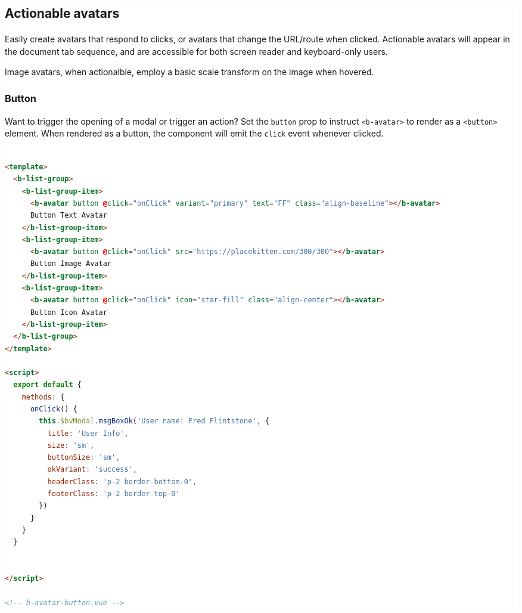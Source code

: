 ## Actionable avatars

Easily create avatars that respond to clicks, or avatars that change the URL/route when clicked. Actionable avatars will
appear in the document tab sequence, and are accessible for both screen reader and keyboard-only users.

Image avatars, when actionalble, employ a basic scale transform on the image when hovered.

### Button

Want to trigger the opening of a modal or trigger an action? Set the `button` prop to instruct
`<b-avatar>` to render as a `<button>` element. When rendered as a button, the component will emit the `click` event
whenever clicked.

```html

<template>
  <b-list-group>
    <b-list-group-item>
      <b-avatar button @click="onClick" variant="primary" text="FF" class="align-baseline"></b-avatar>
      Button Text Avatar
    </b-list-group-item>
    <b-list-group-item>
      <b-avatar button @click="onClick" src="https://placekitten.com/300/300"></b-avatar>
      Button Image Avatar
    </b-list-group-item>
    <b-list-group-item>
      <b-avatar button @click="onClick" icon="star-fill" class="align-center"></b-avatar>
      Button Icon Avatar
    </b-list-group-item>
  </b-list-group>
</template>

<script>
  export default {
    methods: {
      onClick() {
        this.$bvModal.msgBoxOk('User name: Fred Flintstone', {
          title: 'User Info',
          size: 'sm',
          buttonSize: 'sm',
          okVariant: 'success',
          headerClass: 'p-2 border-bottom-0',
          footerClass: 'p-2 border-top-0'
        })
      }
    }
  }


</script>

<!-- b-avatar-button.vue -->
```
